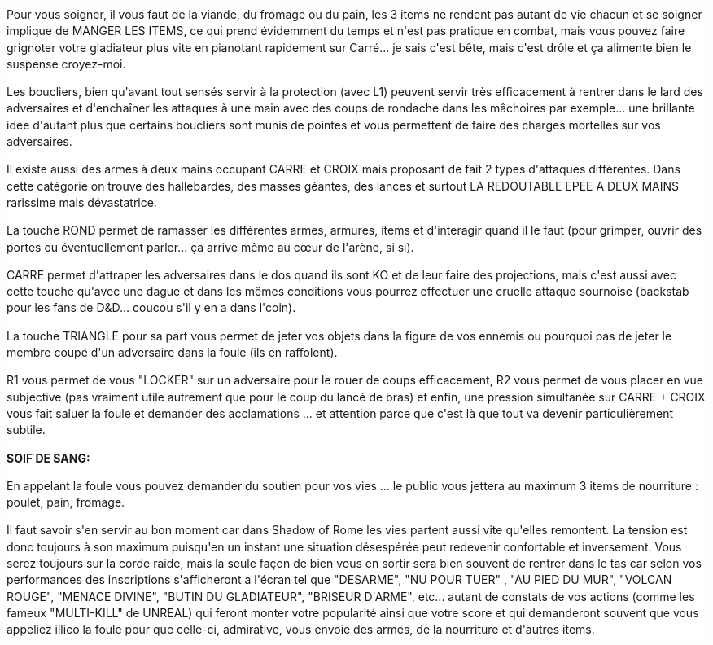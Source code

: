   

Pour vous soigner, il vous faut de la viande, du fromage ou du pain, les 3 items ne rendent pas autant de vie chacun et se soigner implique de MANGER LES ITEMS, ce qui prend évidemment du temps et n'est pas pratique en combat, mais vous pouvez faire grignoter votre gladiateur plus vite en pianotant rapidement sur Carré... je sais c'est bête, mais c'est drôle et ça alimente bien le suspense croyez-moi.  

  

Les boucliers, bien qu'avant tout sensés servir à la protection (avec L1) peuvent servir très efficacement à rentrer dans le lard des adversaires et d'enchaîner les attaques à une main avec des coups de rondache dans les mâchoires par exemple... une brillante idée d'autant plus que certains boucliers sont munis de pointes et vous permettent de faire des charges mortelles sur vos adversaires.  

  

Il existe aussi des armes à deux mains occupant CARRE et CROIX mais proposant de fait 2 types d'attaques différentes. Dans cette catégorie on trouve des hallebardes, des masses géantes, des lances et surtout LA REDOUTABLE EPEE A DEUX MAINS rarissime mais dévastatrice.  

  

La touche ROND permet de ramasser les différentes armes, armures, items et d'interagir quand il le faut (pour grimper, ouvrir des portes ou éventuellement parler... ça arrive même au cœur de l'arène, si si).   

  

CARRE permet d'attraper les adversaires dans le dos quand ils sont KO et de leur faire des projections, mais c'est aussi avec cette touche qu'avec une dague et dans les mêmes conditions vous pourrez effectuer une cruelle attaque sournoise (backstab pour les fans de D&D... coucou s'il y en a dans l'coin).  

  

La touche TRIANGLE pour sa part vous permet de jeter vos objets dans la figure de vos ennemis ou pourquoi pas de jeter le membre coupé d'un adversaire dans la foule (ils en raffolent).  

R1 vous permet de vous "LOCKER" sur un adversaire pour le rouer de coups efficacement, R2 vous permet de vous placer en vue subjective (pas vraiment utile autrement que pour le coup du lancé de bras) et enfin, une pression simultanée sur CARRE + CROIX vous fait saluer la foule et demander des acclamations ... et attention parce que c'est là que tout va devenir particulièrement subtile.  

  

**SOIF DE SANG:**  

  

En appelant la foule vous pouvez demander du soutien pour vos vies ... le public vous jettera au maximum 3 items de nourriture : poulet, pain, fromage.  

Il faut savoir s'en servir au bon moment car dans Shadow of Rome les vies partent aussi vite qu'elles remontent. La tension est donc toujours à son maximum puisqu'en un instant une situation désespérée peut redevenir confortable et inversement. Vous serez toujours sur la corde raide, mais la seule façon de bien vous en sortir sera bien souvent de rentrer dans le tas car selon vos performances des inscriptions s'afficheront a l'écran tel que "DESARME", "NU POUR TUER" , "AU PIED DU MUR", "VOLCAN ROUGE", "MENACE DIVINE", "BUTIN DU GLADIATEUR", "BRISEUR D'ARME", etc... autant de constats de vos actions (comme les fameux "MULTI-KILL" de UNREAL) qui feront monter votre popularité ainsi que votre score et qui demanderont souvent que vous appeliez illico la foule pour que celle-ci, admirative, vous envoie des armes, de la nourriture et d'autres items.  
